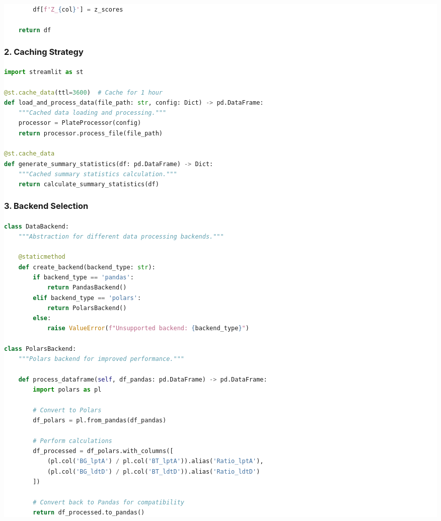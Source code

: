 ```python
        df[f'Z_{col}'] = z_scores
    
    return df
```

### 2. Caching Strategy

```python
import streamlit as st

@st.cache_data(ttl=3600)  # Cache for 1 hour
def load_and_process_data(file_path: str, config: Dict) -> pd.DataFrame:
    """Cached data loading and processing."""
    processor = PlateProcessor(config)
    return processor.process_file(file_path)

@st.cache_data
def generate_summary_statistics(df: pd.DataFrame) -> Dict:
    """Cached summary statistics calculation."""
    return calculate_summary_statistics(df)
```

### 3. Backend Selection

```python
class DataBackend:
    """Abstraction for different data processing backends."""
    
    @staticmethod
    def create_backend(backend_type: str):
        if backend_type == 'pandas':
            return PandasBackend()
        elif backend_type == 'polars':
            return PolarsBackend()
        else:
            raise ValueError(f"Unsupported backend: {backend_type}")

class PolarsBackend:
    """Polars backend for improved performance."""
    
    def process_dataframe(self, df_pandas: pd.DataFrame) -> pd.DataFrame:
        import polars as pl
        
        # Convert to Polars
        df_polars = pl.from_pandas(df_pandas)
        
        # Perform calculations
        df_processed = df_polars.with_columns([
            (pl.col('BG_lptA') / pl.col('BT_lptA')).alias('Ratio_lptA'),
            (pl.col('BG_ldtD') / pl.col('BT_ldtD')).alias('Ratio_ldtD')
        ])
        
        # Convert back to Pandas for compatibility
        return df_processed.to_pandas()
```
